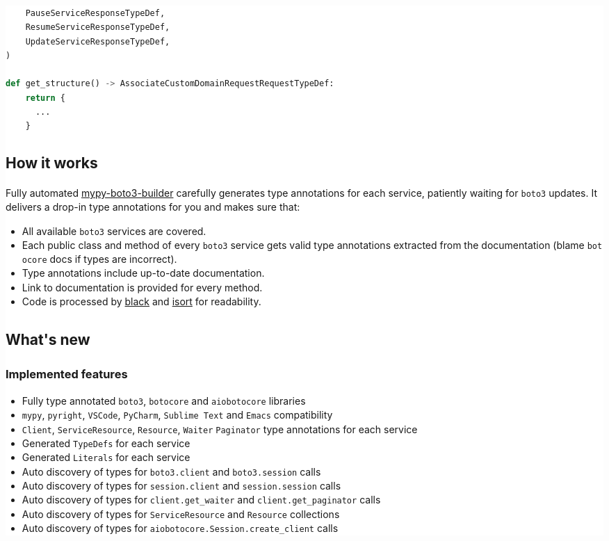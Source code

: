 ```python
    PauseServiceResponseTypeDef,
    ResumeServiceResponseTypeDef,
    UpdateServiceResponseTypeDef,
)

def get_structure() -> AssociateCustomDomainRequestRequestTypeDef:
    return {
      ...
    }
```

<a id="how-it-works"></a>

## How it works

Fully automated
[mypy-boto3-builder](https://github.com/youtype/mypy_boto3_builder) carefully
generates type annotations for each service, patiently waiting for `boto3`
updates. It delivers a drop-in type annotations for you and makes sure that:

- All available `boto3` services are covered.
- Each public class and method of every `boto3` service gets valid type
  annotations extracted from the documentation (blame `botocore` docs if types
  are incorrect).
- Type annotations include up-to-date documentation.
- Link to documentation is provided for every method.
- Code is processed by [black](https://github.com/psf/black) and
  [isort](https://github.com/PyCQA/isort) for readability.

<a id="what's-new"></a>

## What's new

<a id="implemented-features"></a>

### Implemented features

- Fully type annotated `boto3`, `botocore` and `aiobotocore` libraries
- `mypy`, `pyright`, `VSCode`, `PyCharm`, `Sublime Text` and `Emacs`
  compatibility
- `Client`, `ServiceResource`, `Resource`, `Waiter` `Paginator` type
  annotations for each service
- Generated `TypeDefs` for each service
- Generated `Literals` for each service
- Auto discovery of types for `boto3.client` and `boto3.session` calls
- Auto discovery of types for `session.client` and `session.session` calls
- Auto discovery of types for `client.get_waiter` and `client.get_paginator`
  calls
- Auto discovery of types for `ServiceResource` and `Resource` collections
- Auto discovery of types for `aiobotocore.Session.create_client` calls

<a id="latest-changes"></a>

